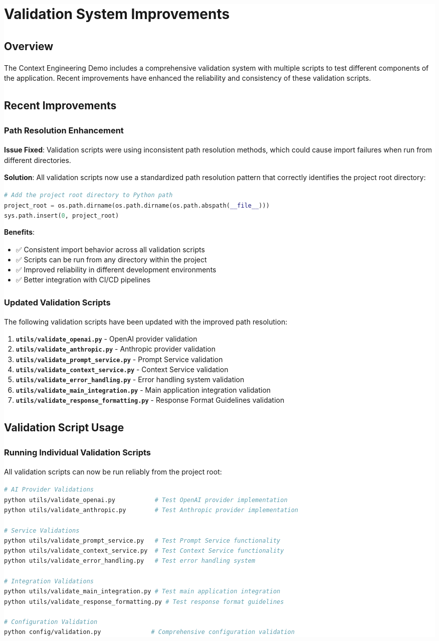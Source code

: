 # Validation System Improvements

## Overview

The Context Engineering Demo includes a comprehensive validation system with multiple scripts to test different components of the application. Recent improvements have enhanced the reliability and consistency of these validation scripts.

## Recent Improvements

### Path Resolution Enhancement

**Issue Fixed**: Validation scripts were using inconsistent path resolution methods, which could cause import failures when run from different directories.

**Solution**: All validation scripts now use a standardized path resolution pattern that correctly identifies the project root directory:

```python
# Add the project root directory to Python path
project_root = os.path.dirname(os.path.dirname(os.path.abspath(__file__)))
sys.path.insert(0, project_root)
```

**Benefits**:
- ✅ Consistent import behavior across all validation scripts
- ✅ Scripts can be run from any directory within the project
- ✅ Improved reliability in different development environments
- ✅ Better integration with CI/CD pipelines

### Updated Validation Scripts

The following validation scripts have been updated with the improved path resolution:

1. **`utils/validate_openai.py`** - OpenAI provider validation
2. **`utils/validate_anthropic.py`** - Anthropic provider validation  
3. **`utils/validate_prompt_service.py`** - Prompt Service validation
4. **`utils/validate_context_service.py`** - Context Service validation
5. **`utils/validate_error_handling.py`** - Error handling system validation
6. **`utils/validate_main_integration.py`** - Main application integration validation
7. **`utils/validate_response_formatting.py`** - Response Format Guidelines validation

## Validation Script Usage

### Running Individual Validation Scripts

All validation scripts can now be run reliably from the project root:

```bash
# AI Provider Validations
python utils/validate_openai.py           # Test OpenAI provider implementation
python utils/validate_anthropic.py        # Test Anthropic provider implementation

# Service Validations  
python utils/validate_prompt_service.py   # Test Prompt Service functionality
python utils/validate_context_service.py  # Test Context Service functionality
python utils/validate_error_handling.py   # Test error handling system

# Integration Validations
python utils/validate_main_integration.py # Test main application integration
python utils/validate_response_formatting.py # Test response format guidelines

# Configuration Validation
python config/validation.py              # Comprehensive configuration validation
```